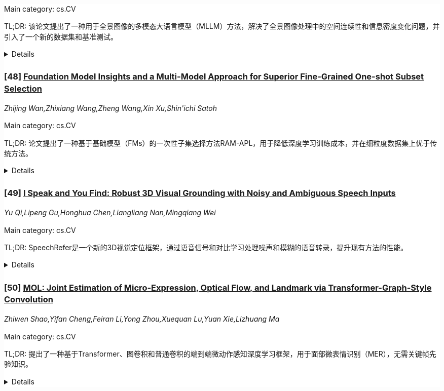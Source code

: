 Main category: cs.CV

TL;DR: 该论文提出了一种用于全景图像的多模态大语言模型（MLLM）方法，解决了全景图像处理中的空间连续性和信息密度变化问题，并引入了一个新的数据集和基准测试。


<details><summary>Details</summary></details>


### [48] [Foundation Model Insights and a Multi-Model Approach for Superior Fine-Grained One-shot Subset Selection](https://arxiv.org/abs/2506.14473)
*Zhijing Wan,Zhixiang Wang,Zheng Wang,Xin Xu,Shin'ichi Satoh*

Main category: cs.CV

TL;DR: 论文提出了一种基于基础模型（FMs）的一次性子集选择方法RAM-APL，用于降低深度学习训练成本，并在细粒度数据集上优于传统方法。


<details><summary>Details</summary></details>


### [49] [I Speak and You Find: Robust 3D Visual Grounding with Noisy and Ambiguous Speech Inputs](https://arxiv.org/abs/2506.14495)
*Yu Qi,Lipeng Gu,Honghua Chen,Liangliang Nan,Mingqiang Wei*

Main category: cs.CV

TL;DR: SpeechRefer是一个新的3D视觉定位框架，通过语音信号和对比学习处理噪声和模糊的语音转录，提升现有方法的性能。


<details><summary>Details</summary></details>


### [50] [MOL: Joint Estimation of Micro-Expression, Optical Flow, and Landmark via Transformer-Graph-Style Convolution](https://arxiv.org/abs/2506.14511)
*Zhiwen Shao,Yifan Cheng,Feiran Li,Yong Zhou,Xuequan Lu,Yuan Xie,Lizhuang Ma*

Main category: cs.CV

TL;DR: 提出了一种基于Transformer、图卷积和普通卷积的端到端微动作感知深度学习框架，用于面部微表情识别（MER），无需关键帧先验知识。


<details>
  <summary>Details</summary>
Motivation: 面部微表情识别因动作短暂且细微而具有挑战性，现有方法依赖手工特征或受限于小规模数据集。

Method: 提出F5C块（全连接卷积和通道对应卷积），结合Transformer风格的全连接卷积和图风格的通道对应卷积，联合训练MER、光流估计和面部标志点检测。

Result: 在多个基准测试中优于现有方法，同时适用于光流估计和面部标志点检测，并能捕捉与微表情相关的局部肌肉动作。

Conclusion: 该框架通过多任务联合训练和局部-全局特征提取，显著提升了微表情识别性能。

